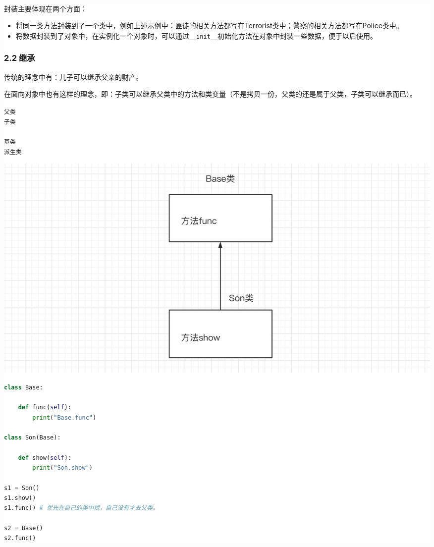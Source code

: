 封装主要体现在两个方面：

- 将同一类方法封装到了一个类中，例如上述示例中：匪徒的相关方法都写在Terrorist类中；警察的相关方法都写在Police类中。
- 将数据封装到了对象中，在实例化一个对象时，可以通过`__init__`初始化方法在对象中封装一些数据，便于以后使用。



### 2.2 继承

传统的理念中有：儿子可以继承父亲的财产。

在面向对象中也有这样的理念，即：子类可以继承父类中的方法和类变量（不是拷贝一份，父类的还是属于父类，子类可以继承而已）。

```
父类
子类

基类
派生类
```



![image-20210126182724313](./assets/image-20210126182724313.png)

```python
class Base:

    def func(self):
        print("Base.func")

class Son(Base):
    
    def show(self):
        print("Son.show")
        
s1 = Son()
s1.show()
s1.func() # 优先在自己的类中找，自己没有才去父类。

s2 = Base()
s2.func()
```
